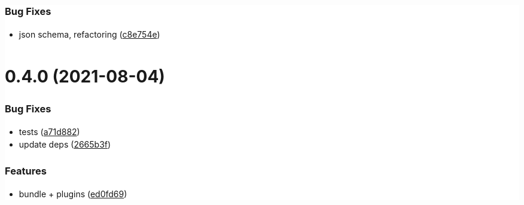 ### Bug Fixes

* json schema, refactoring ([c8e754e](https://github.com/izatop/reform/commit/c8e754e233816e15f0b52dea93ad3d078550524c))





# 0.4.0 (2021-08-04)


### Bug Fixes

* tests ([a71d882](https://github.com/izatop/reform/commit/a71d88267e48588666f242cffa18723dc143af04))
* update deps ([2665b3f](https://github.com/izatop/reform/commit/2665b3ffac67fdb038d038f1eb93fb18770499c7))


### Features

* bundle + plugins ([ed0fd69](https://github.com/izatop/reform/commit/ed0fd691bc7952f3d2e8bbdf0c256fee03b18a1f))
